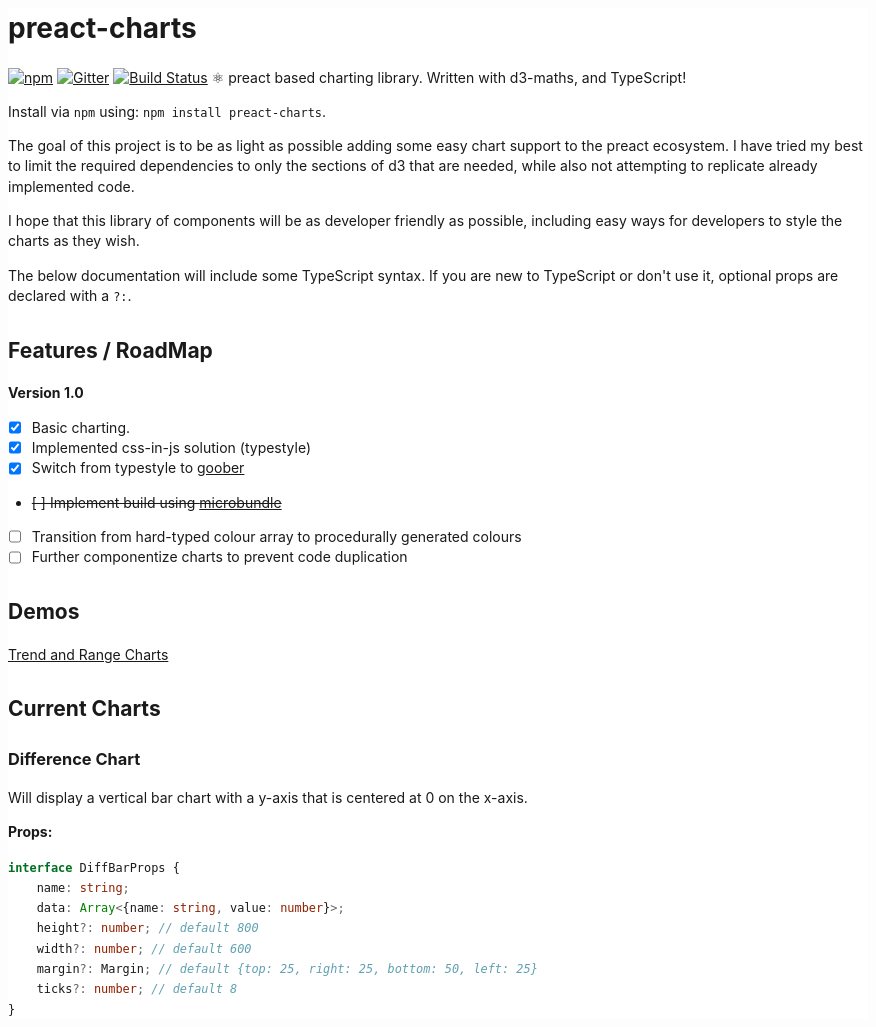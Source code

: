 # preact-charts
[![npm](https://img.shields.io/npm/v/preact-charts.svg)](https://www.npmjs.com/package/preact-charts)
[![Gitter](https://img.shields.io/gitter/room/pmkroeker/preact-charts.svg)](https://gitter.im/preact-charts/community)
[![Build Status](https://travis-ci.com/pmkroeker/preact-charts.png)](https://travis-ci.com/pmkroeker/preact-charts)
⚛️ preact based charting library. Written with d3-maths, and TypeScript!

Install via `npm` using: `npm install preact-charts`.

The goal of this project is to be as light as possible adding some easy chart support to the preact ecosystem.
I have tried my best to limit the required dependencies to only the sections of d3 that are needed, while also not attempting to replicate already implemented code.

I hope that this library of components will be as developer friendly as possible, including easy ways for developers to style the charts as they wish.

The below documentation will include some TypeScript syntax. If you are new to TypeScript or don't use it, optional props are declared with a `?:`.

## Features / RoadMap
**Version 1.0**
- [x] Basic charting.
- [x] Implemented css-in-js solution (typestyle)
- [x] Switch from typestyle to [goober](https://github.com/cristianbote/goober)
- ~~[ ] Implement build using [microbundle](https://github.com/developit/microbundle)~~
- [ ] Transition from hard-typed colour array to procedurally generated colours
- [ ] Further componentize charts to prevent code duplication

## Demos
[Trend and Range Charts](https://codesandbox.io/s/ko300qzppv)

## Current Charts
### Difference Chart
Will display a vertical bar chart with a y-axis that is centered at 0 on the x-axis.

**Props:**
```typescript
interface DiffBarProps {
    name: string;
    data: Array<{name: string, value: number}>;
    height?: number; // default 800
    width?: number; // default 600
    margin?: Margin; // default {top: 25, right: 25, bottom: 50, left: 25}
    ticks?: number; // default 8
}
```
